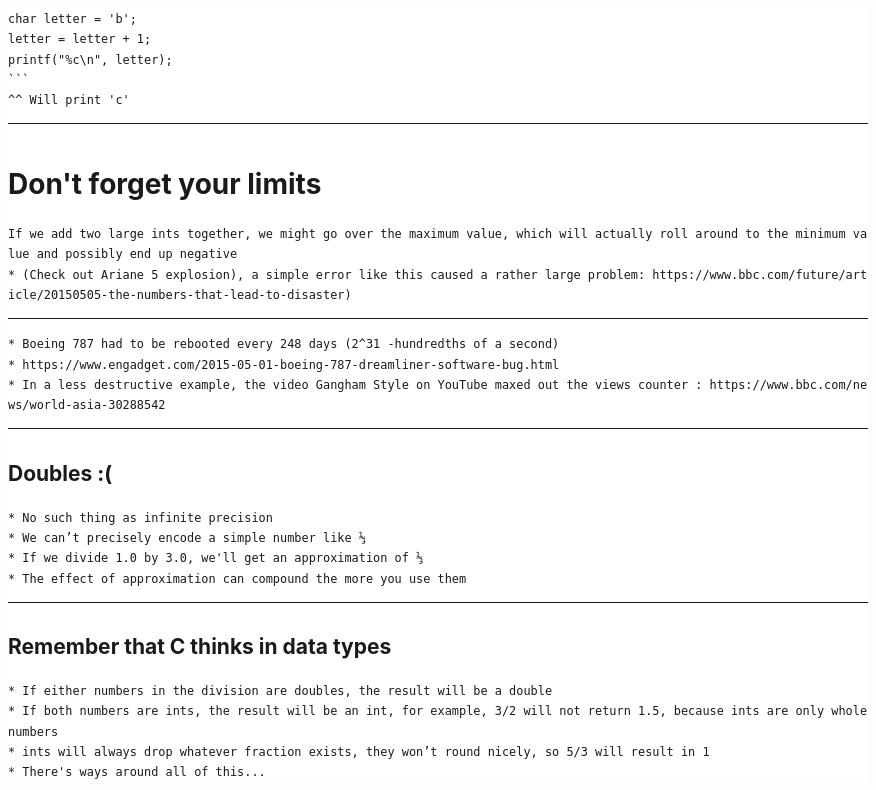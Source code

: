	char letter = 'b';
	letter = letter + 1;
	printf("%c\n", letter);
	```
	^^ Will print 'c'
---
# Don't forget your limits
	If we add two large ints together, we might go over the maximum value, which will actually roll around to the minimum value and possibly end up negative
	* (Check out Ariane 5 explosion), a simple error like this caused a rather large problem: https://www.bbc.com/future/article/20150505-the-numbers-that-lead-to-disaster)
---
	* Boeing 787 had to be rebooted every 248 days (2^31 -hundredths of a second)
	* https://www.engadget.com/2015-05-01-boeing-787-dreamliner-software-bug.html 
	* In a less destructive example, the video Gangham Style on YouTube maxed out the views counter : https://www.bbc.com/news/world-asia-30288542
---
## Doubles :(
	* No such thing as infinite precision
	* We can’t precisely encode a simple number like ⅓ 
	* If we divide 1.0 by 3.0, we'll get an approximation of ⅓ 
	* The effect of approximation can compound the more you use them
---
## Remember that C thinks in data types 
	* If either numbers in the division are doubles, the result will be a double 
	* If both numbers are ints, the result will be an int, for example, 3/2 will not return 1.5, because ints are only whole numbers
	* ints will always drop whatever fraction exists, they won’t round nicely, so 5/3 will result in 1 
	* There's ways around all of this...